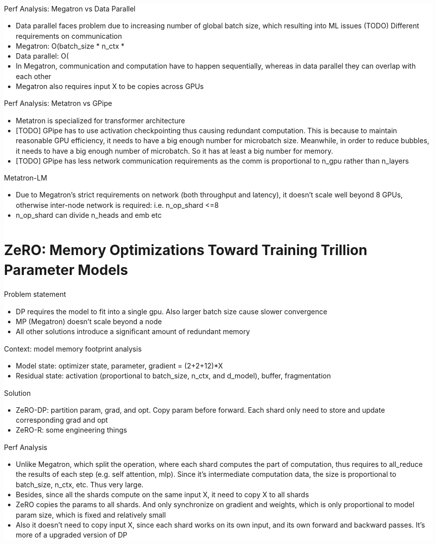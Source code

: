 Perf Analysis: Megatron vs Data Parallel
- Data parallel faces problem due to increasing number of global batch size, which resulting into ML issues
(TODO) Different requirements on communication
- Megatron: O(batch_size * n_ctx * 
- Data parallel: O(
- In Megatron, communication and computation have to happen sequentially, whereas in data parallel they can overlap with each other
- Megatron also requires input X to be copies across GPUs

Perf Analysis: Metatron vs GPipe
- Metatron is specialized for transformer architecture
- [TODO] GPipe has to use activation checkpointing thus causing redundant computation. This is because to maintain reasonable GPU efficiency, it needs to have a big enough number for microbatch size. Meanwhile, in order to reduce bubbles, it needs to have a big enough number of microbatch. So it has at least a big number for memory.
- [TODO] GPipe has less network communication requirements as the comm is proportional to n_gpu rather than n_layers

Metatron-LM
- Due to Megatron’s strict requirements on network (both throughput and latency), it doesn’t scale well beyond 8 GPUs, otherwise inter-node network is required: i.e. n_op_shard <=8
- n_op_shard can divide n_heads and emb etc


# ZeRO: Memory Optimizations Toward Training Trillion Parameter Models

Problem statement
- DP requires the model to fit into a single gpu. Also larger batch size cause slower convergence
- MP (Megatron) doesn’t scale beyond a node
- All other solutions introduce a significant amount of redundant memory

  
Context: model memory footprint analysis 
- Model state: optimizer state, parameter, gradient = (2+2+12)*X
- Residual state: activation (proportional to batch_size, n_ctx, and d_model), buffer, fragmentation

Solution
- ZeRO-DP: partition param, grad, and opt. Copy param before forward. Each shard only need to store and update corresponding grad and opt
- ZeRO-R: some engineering things

Perf Analysis
- Unlike Megatron, which split the operation, where each shard computes the part of computation, thus requires to all_reduce the results of each step (e.g. self attention, mlp). Since it’s intermediate computation data, the size is proportional to batch_size, n_ctx, etc. Thus very large. 
- Besides, since all the shards compute on the same input X, it need to copy X to all shards
- ZeRO copies the params to all shards. And only synchronize on gradient and weights, which is only proportional to model param size, which is fixed and relatively small
- Also it doesn’t need to copy input X, since each shard works on its own input, and its own forward and backward passes. It’s more of a upgraded version of DP
